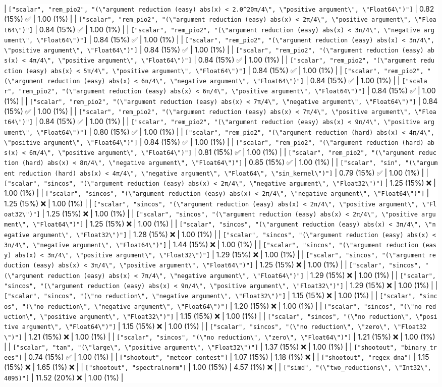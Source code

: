 | `["scalar", "rem_pio2", "(\"argument reduction (easy) abs(x) < 2.0^20π/4\", \"positive argument\", \"Float64\")"]` | 0.82 (15%) :white_check_mark: | 1.00 (1%)  |
| `["scalar", "rem_pio2", "(\"argument reduction (easy) abs(x) < 2π/4\", \"positive argument\", \"Float64\")"]` | 0.84 (15%) :white_check_mark: | 1.00 (1%)  |
| `["scalar", "rem_pio2", "(\"argument reduction (easy) abs(x) < 3π/4\", \"negative argument\", \"Float64\")"]` | 0.84 (15%) :white_check_mark: | 1.00 (1%)  |
| `["scalar", "rem_pio2", "(\"argument reduction (easy) abs(x) < 3π/4\", \"positive argument\", \"Float64\")"]` | 0.84 (15%) :white_check_mark: | 1.00 (1%)  |
| `["scalar", "rem_pio2", "(\"argument reduction (easy) abs(x) < 4π/4\", \"positive argument\", \"Float64\")"]` | 0.84 (15%) :white_check_mark: | 1.00 (1%)  |
| `["scalar", "rem_pio2", "(\"argument reduction (easy) abs(x) < 5π/4\", \"positive argument\", \"Float64\")"]` | 0.84 (15%) :white_check_mark: | 1.00 (1%)  |
| `["scalar", "rem_pio2", "(\"argument reduction (easy) abs(x) < 6π/4\", \"negative argument\", \"Float64\")"]` | 0.84 (15%) :white_check_mark: | 1.00 (1%)  |
| `["scalar", "rem_pio2", "(\"argument reduction (easy) abs(x) < 6π/4\", \"positive argument\", \"Float64\")"]` | 0.84 (15%) :white_check_mark: | 1.00 (1%)  |
| `["scalar", "rem_pio2", "(\"argument reduction (easy) abs(x) < 7π/4\", \"negative argument\", \"Float64\")"]` | 0.84 (15%) :white_check_mark: | 1.00 (1%)  |
| `["scalar", "rem_pio2", "(\"argument reduction (easy) abs(x) < 7π/4\", \"positive argument\", \"Float64\")"]` | 0.84 (15%) :white_check_mark: | 1.00 (1%)  |
| `["scalar", "rem_pio2", "(\"argument reduction (easy) abs(x) < 9π/4\", \"positive argument\", \"Float64\")"]` | 0.80 (15%) :white_check_mark: | 1.00 (1%)  |
| `["scalar", "rem_pio2", "(\"argument reduction (hard) abs(x) < 4π/4\", \"positive argument\", \"Float64\")"]` | 0.84 (15%) :white_check_mark: | 1.00 (1%)  |
| `["scalar", "rem_pio2", "(\"argument reduction (hard) abs(x) < 6π/4\", \"positive argument\", \"Float64\")"]` | 0.81 (15%) :white_check_mark: | 1.00 (1%)  |
| `["scalar", "rem_pio2", "(\"argument reduction (hard) abs(x) < 8π/4\", \"negative argument\", \"Float64\")"]` | 0.85 (15%) :white_check_mark: | 1.00 (1%)  |
| `["scalar", "sin", "(\"argument reduction (hard) abs(x) < 4π/4\", \"negative argument\", \"Float64\", \"sin_kernel\")"]` | 0.79 (15%) :white_check_mark: | 1.00 (1%)  |
| `["scalar", "sincos", "(\"argument reduction (easy) abs(x) < 2π/4\", \"negative argument\", \"Float32\")"]` | 1.25 (15%) :x: | 1.00 (1%)  |
| `["scalar", "sincos", "(\"argument reduction (easy) abs(x) < 2π/4\", \"negative argument\", \"Float64\")"]` | 1.25 (15%) :x: | 1.00 (1%)  |
| `["scalar", "sincos", "(\"argument reduction (easy) abs(x) < 2π/4\", \"positive argument\", \"Float32\")"]` | 1.25 (15%) :x: | 1.00 (1%)  |
| `["scalar", "sincos", "(\"argument reduction (easy) abs(x) < 2π/4\", \"positive argument\", \"Float64\")"]` | 1.25 (15%) :x: | 1.00 (1%)  |
| `["scalar", "sincos", "(\"argument reduction (easy) abs(x) < 3π/4\", \"negative argument\", \"Float32\")"]` | 1.28 (15%) :x: | 1.00 (1%)  |
| `["scalar", "sincos", "(\"argument reduction (easy) abs(x) < 3π/4\", \"negative argument\", \"Float64\")"]` | 1.44 (15%) :x: | 1.00 (1%)  |
| `["scalar", "sincos", "(\"argument reduction (easy) abs(x) < 3π/4\", \"positive argument\", \"Float32\")"]` | 1.29 (15%) :x: | 1.00 (1%)  |
| `["scalar", "sincos", "(\"argument reduction (easy) abs(x) < 3π/4\", \"positive argument\", \"Float64\")"]` | 1.25 (15%) :x: | 1.00 (1%)  |
| `["scalar", "sincos", "(\"argument reduction (easy) abs(x) < 7π/4\", \"negative argument\", \"Float64\")"]` | 1.29 (15%) :x: | 1.00 (1%)  |
| `["scalar", "sincos", "(\"argument reduction (easy) abs(x) < 9π/4\", \"positive argument\", \"Float32\")"]` | 1.29 (15%) :x: | 1.00 (1%)  |
| `["scalar", "sincos", "(\"no reduction\", \"negative argument\", \"Float32\")"]` | 1.15 (15%) :x: | 1.00 (1%)  |
| `["scalar", "sincos", "(\"no reduction\", \"negative argument\", \"Float64\")"]` | 1.20 (15%) :x: | 1.00 (1%)  |
| `["scalar", "sincos", "(\"no reduction\", \"positive argument\", \"Float32\")"]` | 1.15 (15%) :x: | 1.00 (1%)  |
| `["scalar", "sincos", "(\"no reduction\", \"positive argument\", \"Float64\")"]` | 1.15 (15%) :x: | 1.00 (1%)  |
| `["scalar", "sincos", "(\"no reduction\", \"zero\", \"Float32\")"]` | 1.21 (15%) :x: | 1.00 (1%)  |
| `["scalar", "sincos", "(\"no reduction\", \"zero\", \"Float64\")"]` | 1.21 (15%) :x: | 1.00 (1%)  |
| `["scalar", "tan", "(\"large\", \"positive argument\", \"Float32\")"]` | 1.37 (15%) :x: | 1.00 (1%)  |
| `["shootout", "binary_trees"]` | 0.74 (15%) :white_check_mark: | 1.00 (1%)  |
| `["shootout", "meteor_contest"]` | 1.07 (15%)  | 1.18 (1%) :x: |
| `["shootout", "regex_dna"]` | 1.15 (15%) :x: | 1.65 (1%) :x: |
| `["shootout", "spectralnorm"]` | 1.00 (15%)  | 4.57 (1%) :x: |
| `["simd", "(\"two_reductions\", \"Int32\", 4095)"]` | 11.52 (20%) :x: | 1.00 (1%)  |